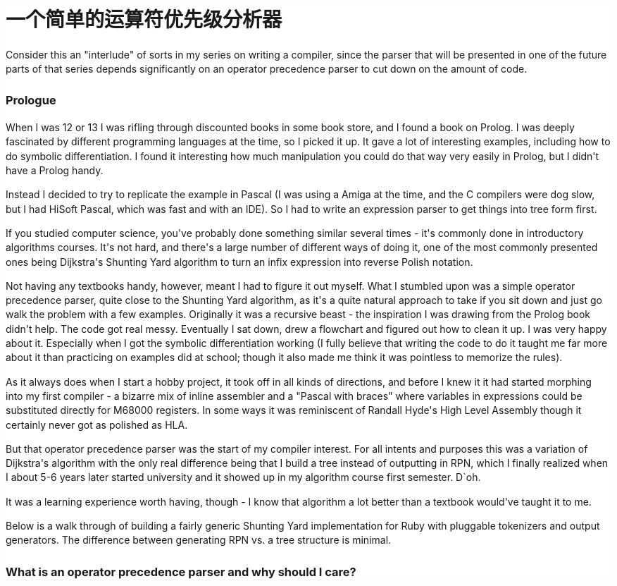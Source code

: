 # 一个简单的运算符优先级分析器

Consider this an "interlude" of sorts in my series on writing a compiler, since the parser that will be presented in one of the future parts of that series depends significantly on an operator precedence parser to cut down on the amount of code.

### Prologue

When I was 12 or 13 I was rifling through discounted books in some book store, and I found a book on Prolog. I was deeply fascinated by different programming languages at the time, so I picked it up. It gave a lot of interesting examples, including how to do symbolic differentiation. I found it interesting how much manipulation you could do that way very easily in Prolog, but I didn't have a Prolog handy.

Instead I decided to try to replicate the example in Pascal (I was using a Amiga at the time, and the C compilers were dog slow, but I had HiSoft Pascal, which was fast and with an IDE). So I had to write an expression parser to get things into tree form first.

If you studied computer science, you've probably done something similar several times - it's commonly done in introductory algorithms courses. It's not hard, and there's a large number of different ways of doing it, one of the most commonly presented ones being Dijkstra's Shunting Yard algorithm to turn an infix expression into reverse Polish notation.

Not having any textbooks handy, however, meant I had to figure it out myself. What I stumbled upon was a simple operator precedence parser, quite close to the Shunting Yard algorithm, as it's a quite natural approach to take if you sit down and just go walk the problem with a few examples. Originally it was a recursive beast - the inspiration I was drawing from the Prolog book didn't help. The code got real messy. Eventually I sat down, drew a flowchart and figured out how to clean it up. I was very happy about it. Especially when I got the symbolic differentiation working (I fully believe that writing the code to do it taught me far more about it than practicing on examples did at school; though it also made me think it was pointless to memorize the rules).

As it always does when I start a hobby project, it took off in all kinds of directions, and before I knew it it had started morphing into my first compiler - a bizarre mix of inline assembler and a "Pascal with braces" where variables in expressions could be substituted directly for M68000 registers. In some ways it was reminiscent of Randall Hyde's High Level Assembly though it certainly never got as polished as HLA.

But that operator precedence parser was the start of my compiler interest. For all intents and purposes this was a variation of Dijkstra's algorithm with the only real difference being that I build a tree instead of outputting in RPN, which I finally realized when I about 5-6 years later started university and it showed up in my algorithm course first semester. D`oh.

It was a learning experience worth having, though - I know that algorithm a lot better than a textbook would've taught it to me.

Below is a walk through of building a fairly generic Shunting Yard implementation for Ruby with pluggable tokenizers and output generators. The difference between generating RPN vs. a tree structure is minimal.

### What is an operator precedence parser and why should I care?
